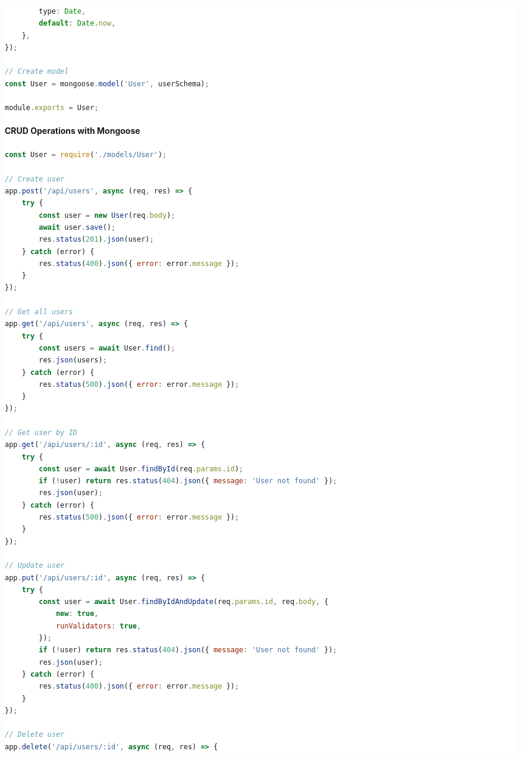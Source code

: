 ```javascript
		type: Date,
		default: Date.now,
	},
});

// Create model
const User = mongoose.model('User', userSchema);

module.exports = User;
```

#### CRUD Operations with Mongoose

```javascript
const User = require('./models/User');

// Create user
app.post('/api/users', async (req, res) => {
	try {
		const user = new User(req.body);
		await user.save();
		res.status(201).json(user);
	} catch (error) {
		res.status(400).json({ error: error.message });
	}
});

// Get all users
app.get('/api/users', async (req, res) => {
	try {
		const users = await User.find();
		res.json(users);
	} catch (error) {
		res.status(500).json({ error: error.message });
	}
});

// Get user by ID
app.get('/api/users/:id', async (req, res) => {
	try {
		const user = await User.findById(req.params.id);
		if (!user) return res.status(404).json({ message: 'User not found' });
		res.json(user);
	} catch (error) {
		res.status(500).json({ error: error.message });
	}
});

// Update user
app.put('/api/users/:id', async (req, res) => {
	try {
		const user = await User.findByIdAndUpdate(req.params.id, req.body, {
			new: true,
			runValidators: true,
		});
		if (!user) return res.status(404).json({ message: 'User not found' });
		res.json(user);
	} catch (error) {
		res.status(400).json({ error: error.message });
	}
});

// Delete user
app.delete('/api/users/:id', async (req, res) => {
```